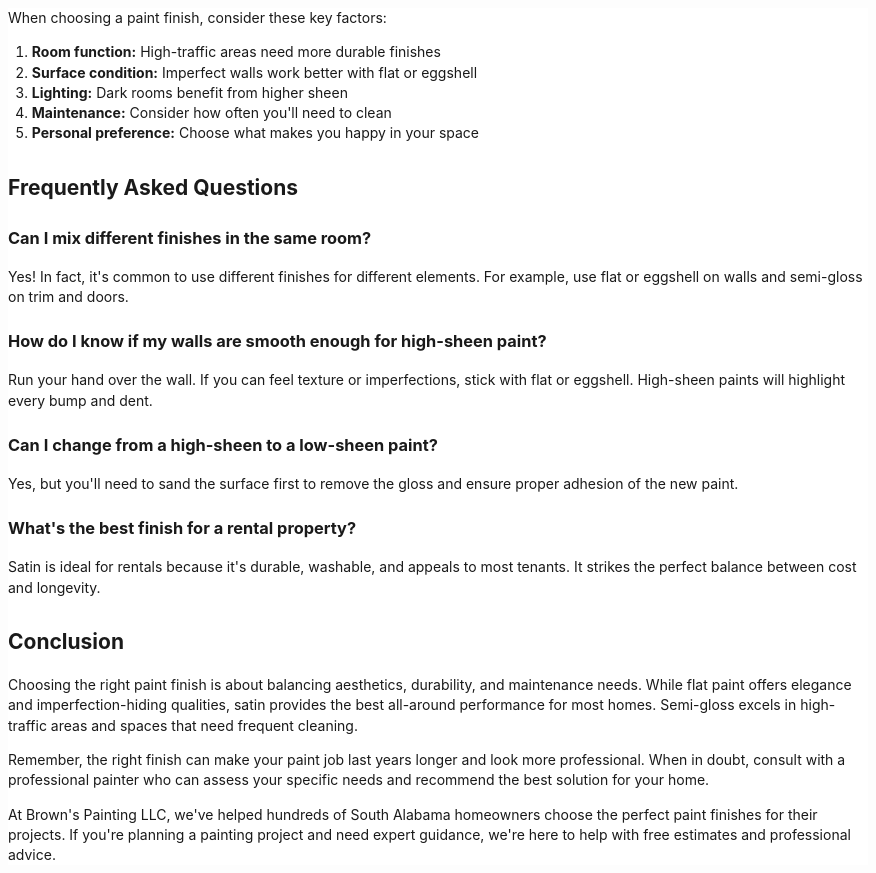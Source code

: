 When choosing a paint finish, consider these key factors:

1. **Room function:** High-traffic areas need more durable finishes
2. **Surface condition:** Imperfect walls work better with flat or eggshell
3. **Lighting:** Dark rooms benefit from higher sheen
4. **Maintenance:** Consider how often you'll need to clean
5. **Personal preference:** Choose what makes you happy in your space

## Frequently Asked Questions

### Can I mix different finishes in the same room?

Yes! In fact, it's common to use different finishes for different elements. For example, use flat or eggshell on walls and semi-gloss on trim and doors.

### How do I know if my walls are smooth enough for high-sheen paint?

Run your hand over the wall. If you can feel texture or imperfections, stick with flat or eggshell. High-sheen paints will highlight every bump and dent.

### Can I change from a high-sheen to a low-sheen paint?

Yes, but you'll need to sand the surface first to remove the gloss and ensure proper adhesion of the new paint.

### What's the best finish for a rental property?

Satin is ideal for rentals because it's durable, washable, and appeals to most tenants. It strikes the perfect balance between cost and longevity.

## Conclusion

Choosing the right paint finish is about balancing aesthetics, durability, and maintenance needs. While flat paint offers elegance and imperfection-hiding qualities, satin provides the best all-around performance for most homes. Semi-gloss excels in high-traffic areas and spaces that need frequent cleaning.

Remember, the right finish can make your paint job last years longer and look more professional. When in doubt, consult with a professional painter who can assess your specific needs and recommend the best solution for your home.

At Brown's Painting LLC, we've helped hundreds of South Alabama homeowners choose the perfect paint finishes for their projects. If you're planning a painting project and need expert guidance, we're here to help with free estimates and professional advice.




